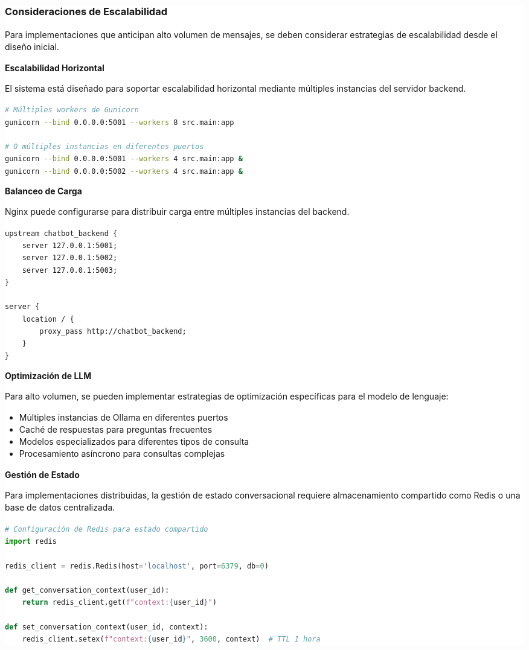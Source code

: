 ### Consideraciones de Escalabilidad

Para implementaciones que anticipan alto volumen de mensajes, se deben considerar estrategias de escalabilidad desde el diseño inicial.

**Escalabilidad Horizontal**

El sistema está diseñado para soportar escalabilidad horizontal mediante múltiples instancias del servidor backend.

```bash
# Múltiples workers de Gunicorn
gunicorn --bind 0.0.0.0:5001 --workers 8 src.main:app

# O múltiples instancias en diferentes puertos
gunicorn --bind 0.0.0.0:5001 --workers 4 src.main:app &
gunicorn --bind 0.0.0.0:5002 --workers 4 src.main:app &
```

**Balanceo de Carga**

Nginx puede configurarse para distribuir carga entre múltiples instancias del backend.

```nginx
upstream chatbot_backend {
    server 127.0.0.1:5001;
    server 127.0.0.1:5002;
    server 127.0.0.1:5003;
}

server {
    location / {
        proxy_pass http://chatbot_backend;
    }
}
```

**Optimización de LLM**

Para alto volumen, se pueden implementar estrategias de optimización específicas para el modelo de lenguaje:

- Múltiples instancias de Ollama en diferentes puertos
- Caché de respuestas para preguntas frecuentes
- Modelos especializados para diferentes tipos de consulta
- Procesamiento asíncrono para consultas complejas

**Gestión de Estado**

Para implementaciones distribuidas, la gestión de estado conversacional requiere almacenamiento compartido como Redis o una base de datos centralizada.

```python
# Configuración de Redis para estado compartido
import redis

redis_client = redis.Redis(host='localhost', port=6379, db=0)

def get_conversation_context(user_id):
    return redis_client.get(f"context:{user_id}")

def set_conversation_context(user_id, context):
    redis_client.setex(f"context:{user_id}", 3600, context)  # TTL 1 hora
```
